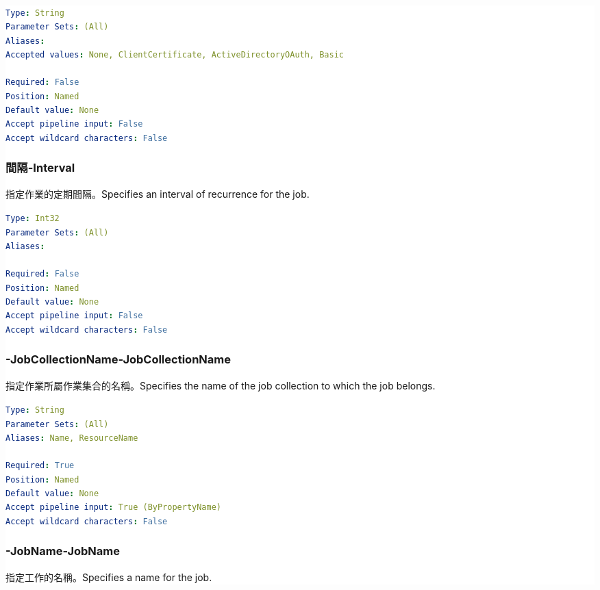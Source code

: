 ```yaml
Type: String
Parameter Sets: (All)
Aliases: 
Accepted values: None, ClientCertificate, ActiveDirectoryOAuth, Basic

Required: False
Position: Named
Default value: None
Accept pipeline input: False
Accept wildcard characters: False
```

### <span data-ttu-id="abe5a-146">間隔</span><span class="sxs-lookup"><span data-stu-id="abe5a-146">-Interval</span></span>
<span data-ttu-id="abe5a-147">指定作業的定期間隔。</span><span class="sxs-lookup"><span data-stu-id="abe5a-147">Specifies an interval of recurrence for the job.</span></span>

```yaml
Type: Int32
Parameter Sets: (All)
Aliases: 

Required: False
Position: Named
Default value: None
Accept pipeline input: False
Accept wildcard characters: False
```

### <span data-ttu-id="abe5a-148">-JobCollectionName</span><span class="sxs-lookup"><span data-stu-id="abe5a-148">-JobCollectionName</span></span>
<span data-ttu-id="abe5a-149">指定作業所屬作業集合的名稱。</span><span class="sxs-lookup"><span data-stu-id="abe5a-149">Specifies the name of the job collection to which the job belongs.</span></span>

```yaml
Type: String
Parameter Sets: (All)
Aliases: Name, ResourceName

Required: True
Position: Named
Default value: None
Accept pipeline input: True (ByPropertyName)
Accept wildcard characters: False
```

### <span data-ttu-id="abe5a-150">-JobName</span><span class="sxs-lookup"><span data-stu-id="abe5a-150">-JobName</span></span>
<span data-ttu-id="abe5a-151">指定工作的名稱。</span><span class="sxs-lookup"><span data-stu-id="abe5a-151">Specifies a name for the job.</span></span>
